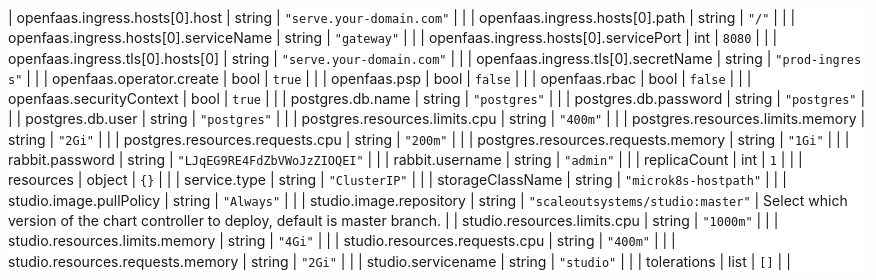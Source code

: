 | openfaas.ingress.hosts[0].host | string | `"serve.your-domain.com"` |  |
| openfaas.ingress.hosts[0].path | string | `"/"` |  |
| openfaas.ingress.hosts[0].serviceName | string | `"gateway"` |  |
| openfaas.ingress.hosts[0].servicePort | int | `8080` |  |
| openfaas.ingress.tls[0].hosts[0] | string | `"serve.your-domain.com"` |  |
| openfaas.ingress.tls[0].secretName | string | `"prod-ingress"` |  |
| openfaas.operator.create | bool | `true` |  |
| openfaas.psp | bool | `false` |  |
| openfaas.rbac | bool | `false` |  |
| openfaas.securityContext | bool | `true` |  |
| postgres.db.name | string | `"postgres"` |  |
| postgres.db.password | string | `"postgres"` |  |
| postgres.db.user | string | `"postgres"` |  |
| postgres.resources.limits.cpu | string | `"400m"` |  |
| postgres.resources.limits.memory | string | `"2Gi"` |  |
| postgres.resources.requests.cpu | string | `"200m"` |  |
| postgres.resources.requests.memory | string | `"1Gi"` |  |
| rabbit.password | string | `"LJqEG9RE4FdZbVWoJzZIOQEI"` |  |
| rabbit.username | string | `"admin"` |  |
| replicaCount | int | `1` |  |
| resources | object | `{}` |  |
| service.type | string | `"ClusterIP"` |  |
| storageClassName | string | `"microk8s-hostpath"` |  |
| studio.image.pullPolicy | string | `"Always"` |  |
| studio.image.repository | string | `"scaleoutsystems/studio:master"` | Select which version of the chart controller to deploy, default is master branch. |
| studio.resources.limits.cpu | string | `"1000m"` |  |
| studio.resources.limits.memory | string | `"4Gi"` |  |
| studio.resources.requests.cpu | string | `"400m"` |  |
| studio.resources.requests.memory | string | `"2Gi"` |  |
| studio.servicename | string | `"studio"` |  |
| tolerations | list | `[]` |  |
